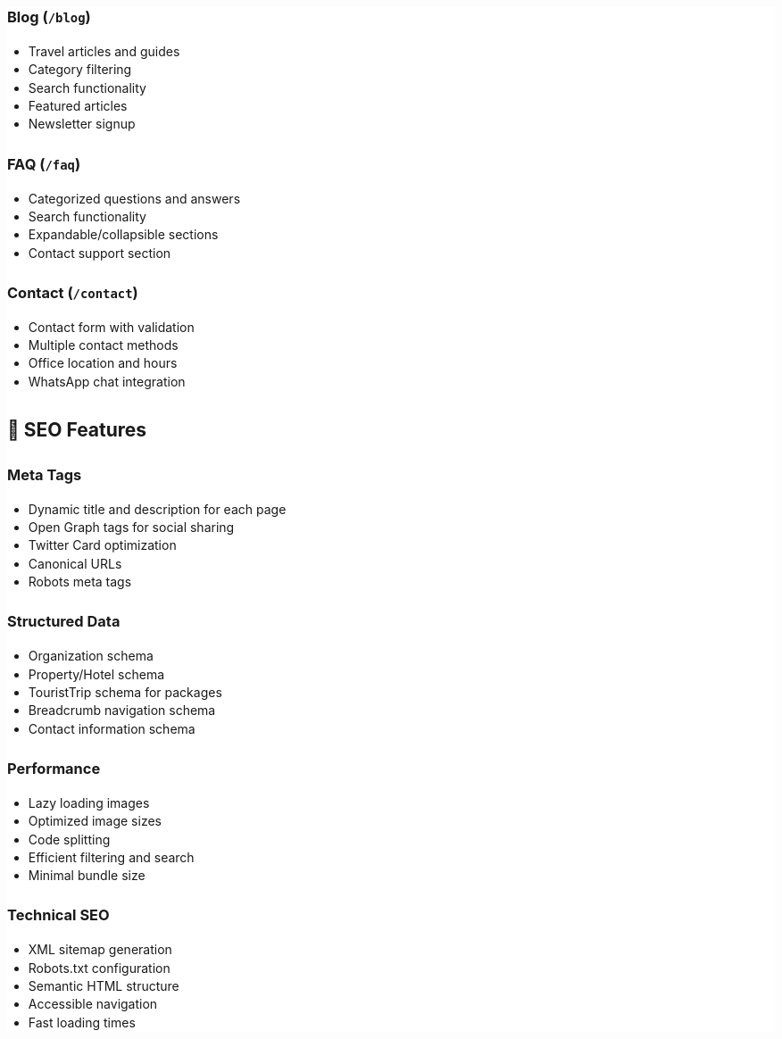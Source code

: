 ### Blog (`/blog`)
- Travel articles and guides
- Category filtering
- Search functionality
- Featured articles
- Newsletter signup

### FAQ (`/faq`)
- Categorized questions and answers
- Search functionality
- Expandable/collapsible sections
- Contact support section

### Contact (`/contact`)
- Contact form with validation
- Multiple contact methods
- Office location and hours
- WhatsApp chat integration

## 🔧 SEO Features

### Meta Tags
- Dynamic title and description for each page
- Open Graph tags for social sharing
- Twitter Card optimization
- Canonical URLs
- Robots meta tags

### Structured Data
- Organization schema
- Property/Hotel schema
- TouristTrip schema for packages
- Breadcrumb navigation schema
- Contact information schema

### Performance
- Lazy loading images
- Optimized image sizes
- Code splitting
- Efficient filtering and search
- Minimal bundle size

### Technical SEO
- XML sitemap generation
- Robots.txt configuration
- Semantic HTML structure
- Accessible navigation
- Fast loading times
